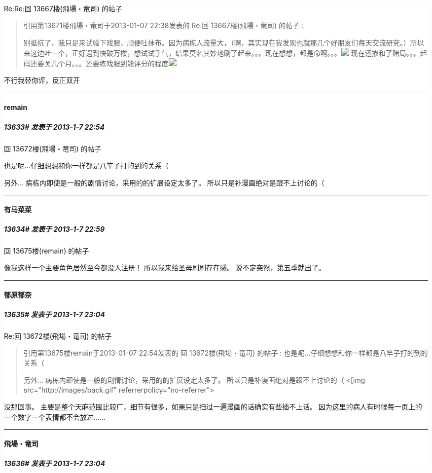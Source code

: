 Re:Re:回 13667楼(飛場・竜司) 的帖子


<blockquote>引用第13671楼飛場・竜司于2013-01-07 22:38发表的 Re:回 13667楼(飛場・竜司) 的帖子 :

别抵抗了，我只是来试验下戏服，顺便吐抹布。因为病栋人流量大，（啊，其实现在我发现也就那几个好朋友们每天交流研究。）所以来这边吐一个，正好遇到快破万楼，想试试手气，结果莫名其妙地刷了起来。。。现在想想，都是命啊。。。<img src="https://static.saraba1st.com/image/smiley/face/149.gif" referrerpolicy="no-referrer"> 
现在还掺和了赌局。。。起码还要关几个月。。。还要练戏服到能评分的程度<img src="https://static.saraba1st.com/image/smiley/face/02.gif" referrerpolicy="no-referrer"></blockquote>不行我替你评，反正双开


-----

####  remain  
##### 13633#       发表于 2013-1-7 22:54

回 13672楼(飛場・竜司) 的帖子


也是呢…仔细想想和你一样都是八竿子打的到的关系（

另外…
病栋内即使是一般的剧情讨论，采用的的扩展设定太多了。
所以只是补漫画绝对是跟不上讨论的（


-----

####  有马菜菜  
##### 13634#       发表于 2013-1-7 22:59

回 13675楼(remain) 的帖子


像我这样一个主要角色居然至今都没人注册！
所以我来给圣母刷刷存在感。
说不定突然，第五季就出了。


-----

####  郁原郁奈  
##### 13635#       发表于 2013-1-7 23:04

Re:回 13672楼(飛場・竜司) 的帖子


<blockquote>引用第13675楼remain于2013-01-07 22:54发表的 回 13672楼(飛場・竜司) 的帖子 :
也是呢…仔细想想和你一样都是八竿子打的到的关系（

另外…
病栋内即使是一般的剧情讨论，采用的的扩展设定太多了。
所以只是补漫画绝对是跟不上讨论的（ <[img src="http://images/back.gif" referrerpolicy="no-referrer"></blockquote>
没那回事。
主要是整个天麻范围比较广，细节有很多，如果只是扫过一遍漫画的话确实有些插不上话。
因为这里的病人有时候每一页上的一个数字一个表情都不会放过……


-----

####  飛場・竜司  
##### 13636#       发表于 2013-1-7 23:04
